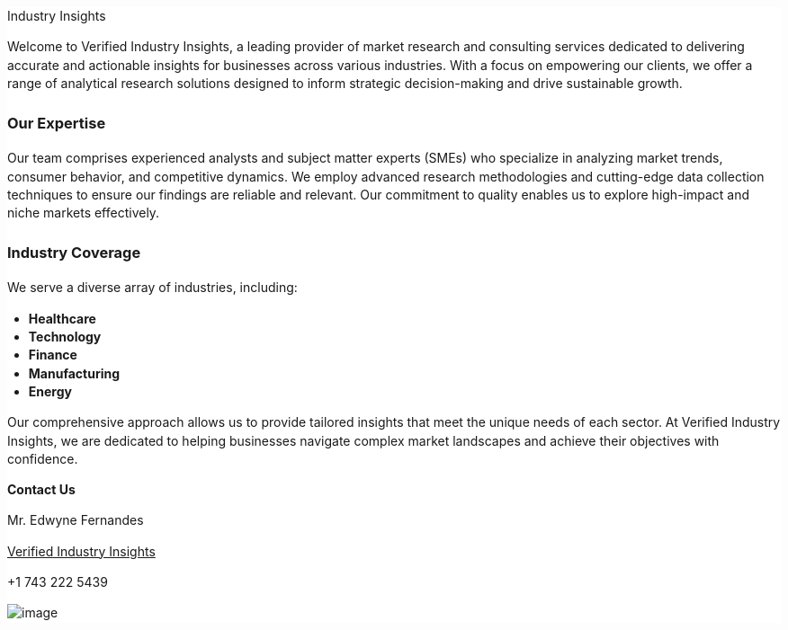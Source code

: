 Industry Insights</h3><p>Welcome to Verified Industry Insights, a leading provider of market research and consulting services dedicated to delivering accurate and actionable insights for businesses across various industries. With a focus on empowering our clients, we offer a range of analytical research solutions designed to inform strategic decision-making and drive sustainable growth.</p><h3>Our Expertise</h3><p>Our team comprises experienced analysts and subject matter experts (SMEs) who specialize in analyzing market trends, consumer behavior, and competitive dynamics. We employ advanced research methodologies and cutting-edge data collection techniques to ensure our findings are reliable and relevant. Our commitment to quality enables us to explore high-impact and niche markets effectively.</p><h3>Industry Coverage</h3><p>We serve a diverse array of industries, including:</p><ul><li><strong>Healthcare</strong></li><li><strong>Technology</strong></li><li><strong>Finance</strong></li><li><strong>Manufacturing</strong></li><li><strong>Energy</strong></li></ul><p>Our comprehensive approach allows us to provide tailored insights that meet the unique needs of each sector. At Verified Industry Insights, we are dedicated to helping businesses navigate complex market landscapes and achieve their objectives with confidence.</p><p><strong>Contact Us</strong></p><p>Mr. Edwyne Fernandes</p><p><a href="https://www.verifiedindustryinsights.com/">Verified Industry Insights</a></p><p>+1 743 222 5439</p>
![image](https://github.com/user-attachments/assets/50a565af-c1bd-4158-968d-7c330b549014)
